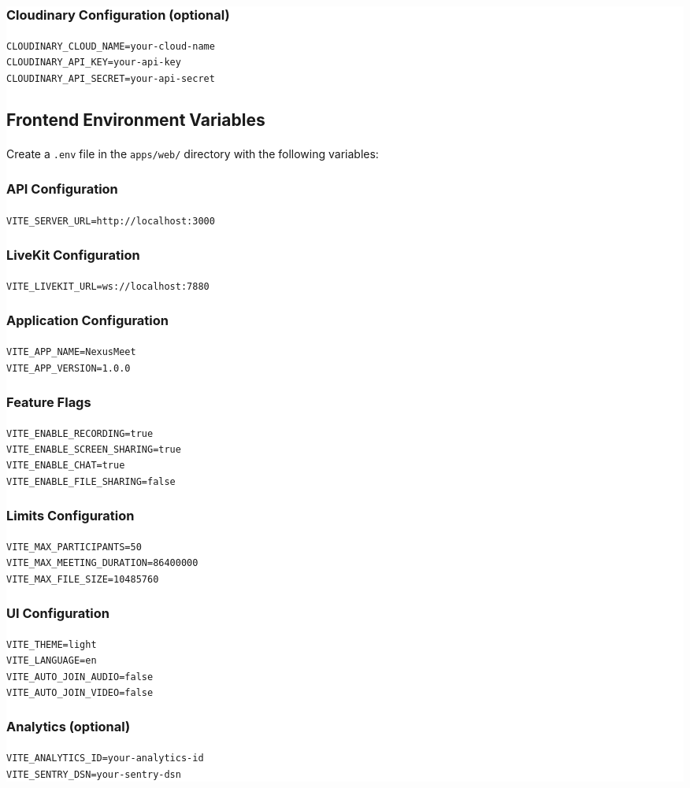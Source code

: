 ### Cloudinary Configuration (optional)
```env
CLOUDINARY_CLOUD_NAME=your-cloud-name
CLOUDINARY_API_KEY=your-api-key
CLOUDINARY_API_SECRET=your-api-secret
```

## Frontend Environment Variables

Create a `.env` file in the `apps/web/` directory with the following variables:

### API Configuration
```env
VITE_SERVER_URL=http://localhost:3000
```

### LiveKit Configuration
```env
VITE_LIVEKIT_URL=ws://localhost:7880
```

### Application Configuration
```env
VITE_APP_NAME=NexusMeet
VITE_APP_VERSION=1.0.0
```

### Feature Flags
```env
VITE_ENABLE_RECORDING=true
VITE_ENABLE_SCREEN_SHARING=true
VITE_ENABLE_CHAT=true
VITE_ENABLE_FILE_SHARING=false
```

### Limits Configuration
```env
VITE_MAX_PARTICIPANTS=50
VITE_MAX_MEETING_DURATION=86400000
VITE_MAX_FILE_SIZE=10485760
```

### UI Configuration
```env
VITE_THEME=light
VITE_LANGUAGE=en
VITE_AUTO_JOIN_AUDIO=false
VITE_AUTO_JOIN_VIDEO=false
```

### Analytics (optional)
```env
VITE_ANALYTICS_ID=your-analytics-id
VITE_SENTRY_DSN=your-sentry-dsn
```
